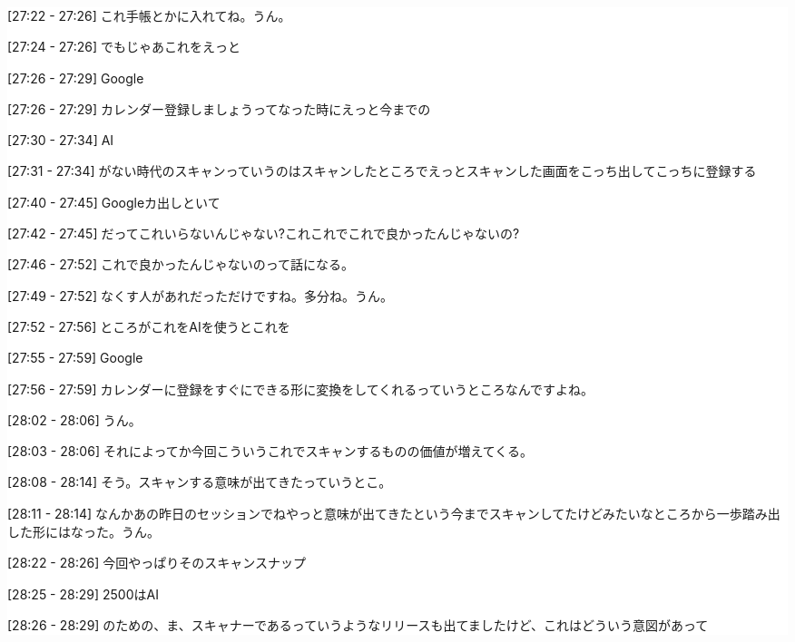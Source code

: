 [27:22 - 27:26]
これ手帳とかに入れてね。うん。

[27:24 - 27:26]
でもじゃあこれをえっと

[27:26 - 27:29]
Google

[27:26 - 27:29]
カレンダー登録しましょうってなった時にえっと今までの

[27:30 - 27:34]
AI

[27:31 - 27:34]
がない時代のスキャンっていうのはスキャンしたところでえっとスキャンした画面をこっち出してこっちに登録する

[27:40 - 27:45]
Googleカ出しといて

[27:42 - 27:45]
だってこれいらないんじゃない?これこれでこれで良かったんじゃないの?

[27:46 - 27:52]
これで良かったんじゃないのって話になる。

[27:49 - 27:52]
なくす人があれだっただけですね。多分ね。うん。

[27:52 - 27:56]
ところがこれをAIを使うとこれを

[27:55 - 27:59]
Google

[27:56 - 27:59]
カレンダーに登録をすぐにできる形に変換をしてくれるっていうところなんですよね。

[28:02 - 28:06]
うん。

[28:03 - 28:06]
それによってか今回こういうこれでスキャンするものの価値が増えてくる。

[28:08 - 28:14]
そう。スキャンする意味が出てきたっていうとこ。

[28:11 - 28:14]
なんかあの昨日のセッションでねやっと意味が出てきたという今までスキャンしてたけどみたいなところから一歩踏み出した形にはなった。うん。

[28:22 - 28:26]
今回やっぱりそのスキャンスナップ

[28:25 - 28:29]
2500はAI

[28:26 - 28:29]
のための、ま、スキャナーであるっていうようなリリースも出てましたけど、これはどういう意図があって
